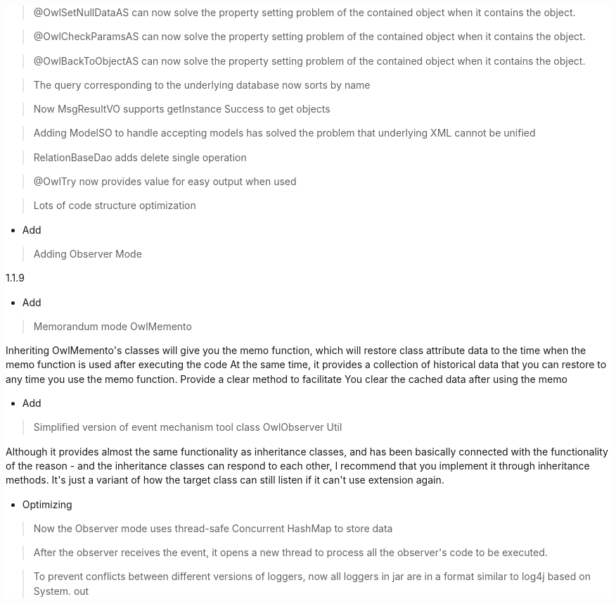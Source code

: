 > @OwlSetNullDataAS can now solve the property setting problem of the contained object when it contains the object.

> @OwlCheckParamsAS can now solve the property setting problem of the contained object when it contains the object.

> @OwlBackToObjectAS can now solve the property setting problem of the contained object when it contains the object.

> The query corresponding to the underlying database now sorts by name

> Now MsgResultVO supports getInstance Success to get objects

> Adding ModelSO to handle accepting models has solved the problem that underlying XML cannot be unified

> RelationBaseDao adds delete single operation

> @OwlTry now provides value for easy output when used

> Lots of code structure optimization

- Add

> Adding Observer Mode



1.1.9

- Add

> Memorandum mode OwlMemento

Inheriting OwlMemento's classes will give you the memo function, which will restore class attribute data to the time
when the memo function is used after executing the code
At the same time, it provides a collection of historical data that you can restore to any time you use the memo
function. Provide a clear method to facilitate
You clear the cached data after using the memo

- Add

> Simplified version of event mechanism tool class OwlObserver Util

Although it provides almost the same functionality as inheritance classes, and has been basically connected with the
functionality of the reason - and the inheritance classes can respond to each other, I recommend that you implement it
through inheritance methods.
It's just a variant of how the target class can still listen if it can't use extension again.

- Optimizing

> Now the Observer mode uses thread-safe Concurrent HashMap to store data

> After the observer receives the event, it opens a new thread to process all the observer's code to be executed.

> To prevent conflicts between different versions of loggers, now all loggers in jar are in a format similar to log4j
> based on System. out
